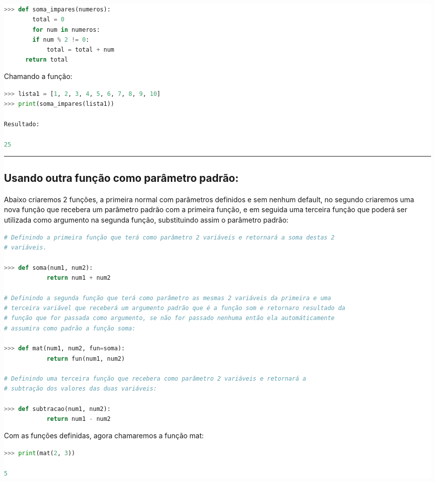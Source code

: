 ```python
>>> def soma_impares(numeros):
	    total = 0
	    for num in numeros:
        if num % 2 != 0:
            total = total + num
      return total
```

Chamando a função:

```python
>>> lista1 = [1, 2, 3, 4, 5, 6, 7, 8, 9, 10]
>>> print(soma_impares(lista1))

Resultado:

25
```

---

## Usando outra função como parâmetro padrão:

Abaixo criaremos 2 funções, a primeira normal com parâmetros definidos e sem nenhum default, no segundo criaremos uma nova função que recebera um parâmetro padrão com a primeira função, e em seguida uma terceira função que poderá ser utilizada como argumento na segunda função, substituindo assim o parâmetro padrão:

```python
# Definindo a primeira função que terá como parâmetro 2 variáveis e retornará a soma destas 2
# variáveis.

>>> def soma(num1, num2):
		    return num1 + num2

# Definindo a segunda função que terá como parâmetro as mesmas 2 variáveis da primeira e uma
# terceira variável que receberá um argumento padrão que é a função som e retornaro resultado da
# função que for passada como argumento, se não for passado nenhuma então ela automáticamente
# assumira como padrão a função soma: 

>>> def mat(num1, num2, fun=soma):
		    return fun(num1, num2)

# Definindo uma terceira função que recebera como parâmetro 2 variáveis e retornará a 
# subtração dos valores das duas variáveis:

>>> def subtracao(num1, num2):
		    return num1 - num2
```

Com as funções definidas, agora chamaremos a função mat:

```python
>>> print(mat(2, 3))

5
```
